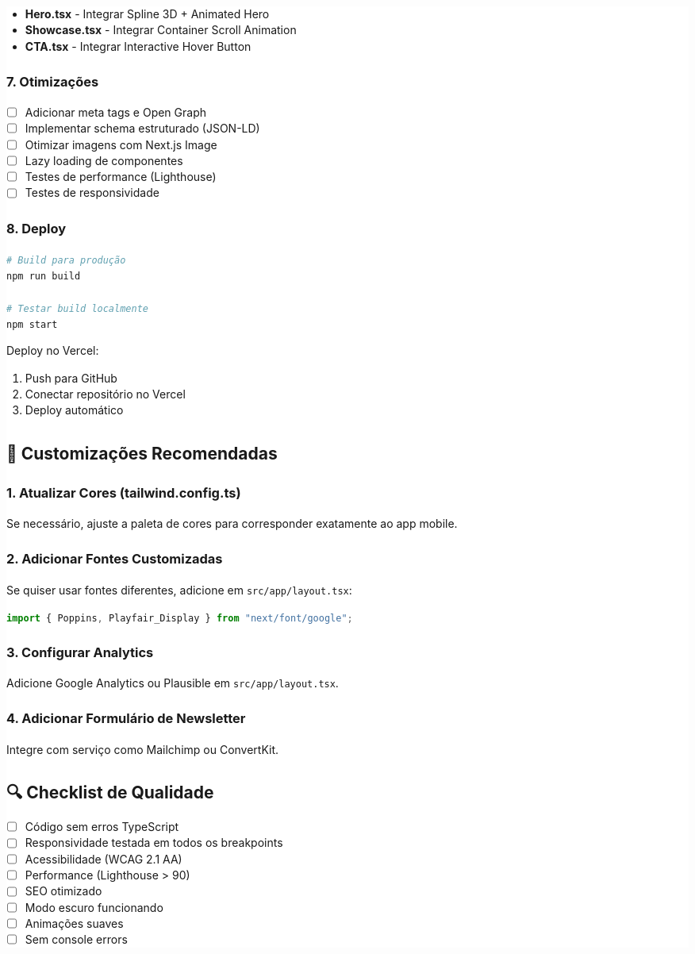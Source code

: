 - **Hero.tsx** - Integrar Spline 3D + Animated Hero
- **Showcase.tsx** - Integrar Container Scroll Animation
- **CTA.tsx** - Integrar Interactive Hover Button

### 7. Otimizações

- [ ] Adicionar meta tags e Open Graph
- [ ] Implementar schema estruturado (JSON-LD)
- [ ] Otimizar imagens com Next.js Image
- [ ] Lazy loading de componentes
- [ ] Testes de performance (Lighthouse)
- [ ] Testes de responsividade

### 8. Deploy

```bash
# Build para produção
npm run build

# Testar build localmente
npm start
```

Deploy no Vercel:
1. Push para GitHub
2. Conectar repositório no Vercel
3. Deploy automático

## 🎨 Customizações Recomendadas

### 1. Atualizar Cores (tailwind.config.ts)
Se necessário, ajuste a paleta de cores para corresponder exatamente ao app mobile.

### 2. Adicionar Fontes Customizadas
Se quiser usar fontes diferentes, adicione em `src/app/layout.tsx`:

```typescript
import { Poppins, Playfair_Display } from "next/font/google";
```

### 3. Configurar Analytics
Adicione Google Analytics ou Plausible em `src/app/layout.tsx`.

### 4. Adicionar Formulário de Newsletter
Integre com serviço como Mailchimp ou ConvertKit.

## 🔍 Checklist de Qualidade

- [ ] Código sem erros TypeScript
- [ ] Responsividade testada em todos os breakpoints
- [ ] Acessibilidade (WCAG 2.1 AA)
- [ ] Performance (Lighthouse > 90)
- [ ] SEO otimizado
- [ ] Modo escuro funcionando
- [ ] Animações suaves
- [ ] Sem console errors
